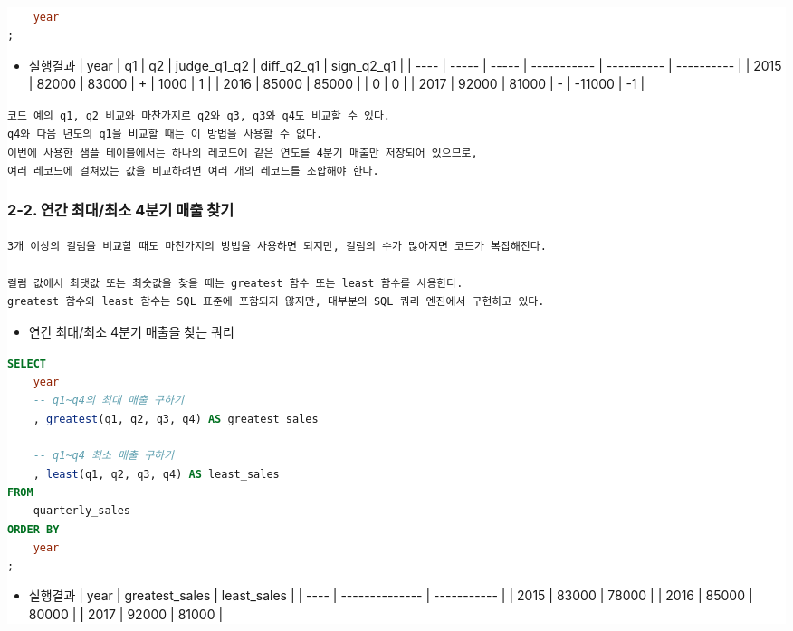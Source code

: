 ```sql
	year
;
```

- 실행결과
| year | q1    | q2    | judge_q1_q2 | diff_q2_q1 | sign_q2_q1 |
| ---- | ----- | ----- | ----------- | ---------- | ---------- |
| 2015 | 82000 | 83000 | +           | 1000       | 1          |
| 2016 | 85000 | 85000 |             | 0          | 0          |
| 2017 | 92000 | 81000 | -           | -11000     | -1         |

```
코드 예의 q1, q2 비교와 마찬가지로 q2와 q3, q3와 q4도 비교할 수 있다.
q4와 다음 년도의 q1을 비교할 때는 이 방법을 사용할 수 없다.
이번에 사용한 샘플 테이블에서는 하나의 레코드에 같은 연도를 4분기 매출만 저장되어 있으므로,
여러 레코드에 걸쳐있는 값을 비교하려면 여러 개의 레코드를 조합해야 한다.
```



### 2-2. 연간 최대/최소 4분기 매출 찾기

```
3개 이상의 컬럼을 비교할 때도 마찬가지의 방법을 사용하면 되지만, 컬럼의 수가 많아지면 코드가 복잡해진다.

컬럼 값에서 최댓값 또는 최솟값을 찾을 때는 greatest 함수 또는 least 함수를 사용한다.
greatest 함수와 least 함수는 SQL 표준에 포함되지 않지만, 대부분의 SQL 쿼리 엔진에서 구현하고 있다.
```

- 연간 최대/최소 4분기 매출을 찾는 쿼리

```sql
SELECT
	year
	-- q1~q4의 최대 매출 구하기
	, greatest(q1, q2, q3, q4) AS greatest_sales
	
	-- q1~q4 최소 매출 구하기
	, least(q1, q2, q3, q4) AS least_sales
FROM
	quarterly_sales
ORDER BY
	year
;
```

- 실행결과
| year | greatest_sales | least_sales |
| ---- | -------------- | ----------- |
| 2015 | 83000          | 78000       |
| 2016 | 85000          | 80000       |
| 2017 | 92000          | 81000       |
